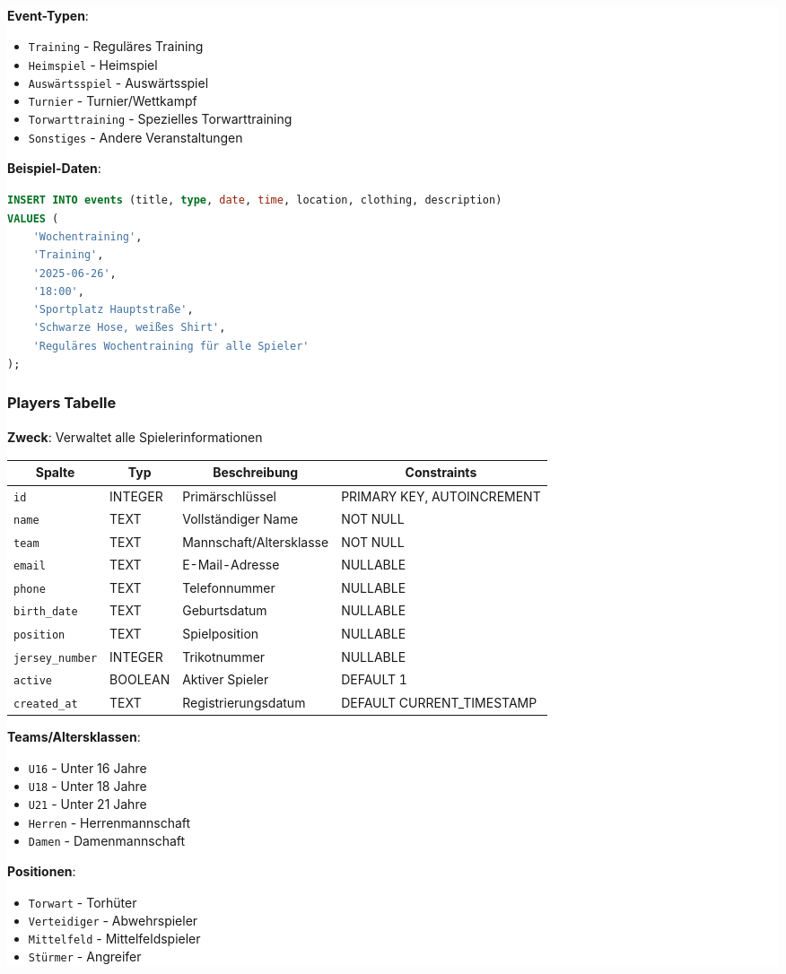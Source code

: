 **Event-Typen**:
- `Training` - Reguläres Training
- `Heimspiel` - Heimspiel
- `Auswärtsspiel` - Auswärtsspiel
- `Turnier` - Turnier/Wettkampf
- `Torwarttraining` - Spezielles Torwarttraining
- `Sonstiges` - Andere Veranstaltungen

**Beispiel-Daten**:
```sql
INSERT INTO events (title, type, date, time, location, clothing, description) 
VALUES (
    'Wochentraining', 
    'Training', 
    '2025-06-26', 
    '18:00', 
    'Sportplatz Hauptstraße',
    'Schwarze Hose, weißes Shirt',
    'Reguläres Wochentraining für alle Spieler'
);
```

### Players Tabelle

**Zweck**: Verwaltet alle Spielerinformationen

| Spalte | Typ | Beschreibung | Constraints |
|--------|-----|--------------|-------------|
| `id` | INTEGER | Primärschlüssel | PRIMARY KEY, AUTOINCREMENT |
| `name` | TEXT | Vollständiger Name | NOT NULL |
| `team` | TEXT | Mannschaft/Altersklasse | NOT NULL |
| `email` | TEXT | E-Mail-Adresse | NULLABLE |
| `phone` | TEXT | Telefonnummer | NULLABLE |
| `birth_date` | TEXT | Geburtsdatum | NULLABLE |
| `position` | TEXT | Spielposition | NULLABLE |
| `jersey_number` | INTEGER | Trikotnummer | NULLABLE |
| `active` | BOOLEAN | Aktiver Spieler | DEFAULT 1 |
| `created_at` | TEXT | Registrierungsdatum | DEFAULT CURRENT_TIMESTAMP |

**Teams/Altersklassen**:
- `U16` - Unter 16 Jahre
- `U18` - Unter 18 Jahre
- `U21` - Unter 21 Jahre
- `Herren` - Herrenmannschaft
- `Damen` - Damenmannschaft

**Positionen**:
- `Torwart` - Torhüter
- `Verteidiger` - Abwehrspieler
- `Mittelfeld` - Mittelfeldspieler
- `Stürmer` - Angreifer
